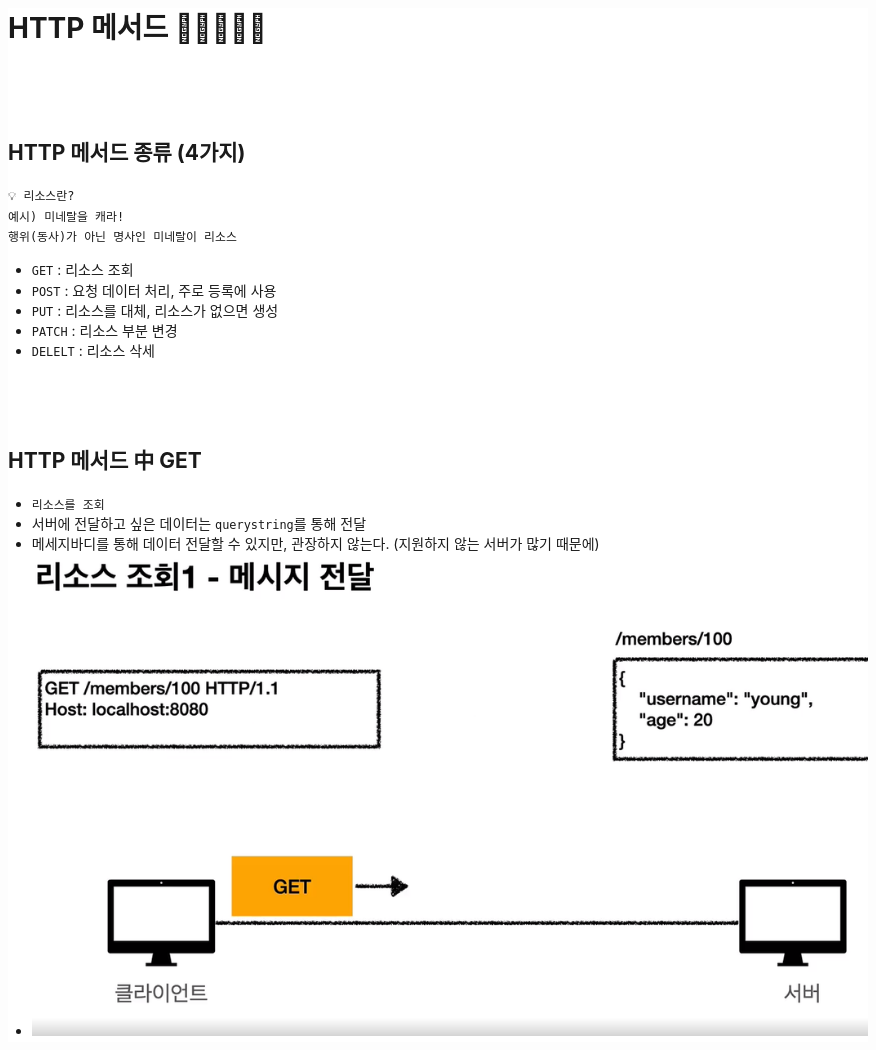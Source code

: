 # HTTP 메서드 🎯💡🔥📌✅

<br />
<br />

## HTTP 메서드 종류 (4가지)

```
💡 리소스란?
예시) 미네랄을 캐라!
행위(동사)가 아닌 명사인 미네랄이 리소스
```

- `GET` : 리소스 조회
- `POST` : 요청 데이터 처리, 주로 등록에 사용
- `PUT` : 리소스를 대체, 리소스가 없으면 생성
- `PATCH` : 리소스 부분 변경
- `DELELT` : 리소스 삭세

<br />
<br />

## HTTP 메서드 中 GET

- `리소스를 조회`
- 서버에 전달하고 싶은 데이터는 `querystring`를 통해 전달
- 메세지바디를 통해 데이터 전달할 수 있지만, 관장하지 않는다. (지원하지 않는 서버가 많기 때문에)
- ![image](../../image/i15.png)
